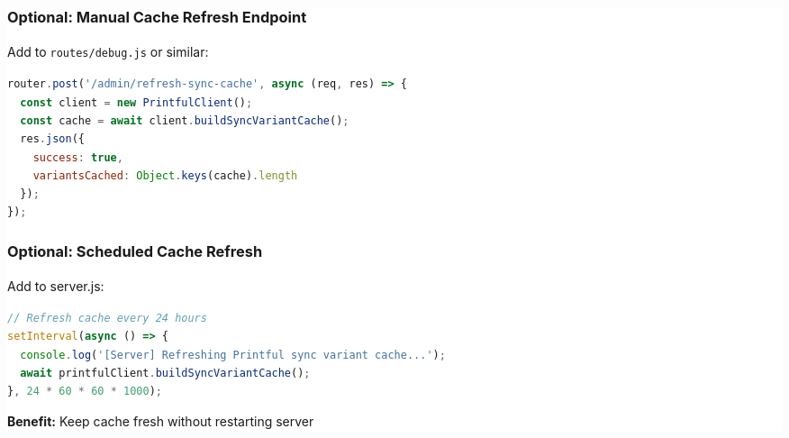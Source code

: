 ### Optional: Manual Cache Refresh Endpoint

Add to `routes/debug.js` or similar:
```javascript
router.post('/admin/refresh-sync-cache', async (req, res) => {
  const client = new PrintfulClient();
  const cache = await client.buildSyncVariantCache();
  res.json({ 
    success: true, 
    variantsCached: Object.keys(cache).length 
  });
});
```

### Optional: Scheduled Cache Refresh

Add to server.js:
```javascript
// Refresh cache every 24 hours
setInterval(async () => {
  console.log('[Server] Refreshing Printful sync variant cache...');
  await printfulClient.buildSyncVariantCache();
}, 24 * 60 * 60 * 1000);
```

**Benefit:** Keep cache fresh without restarting server

